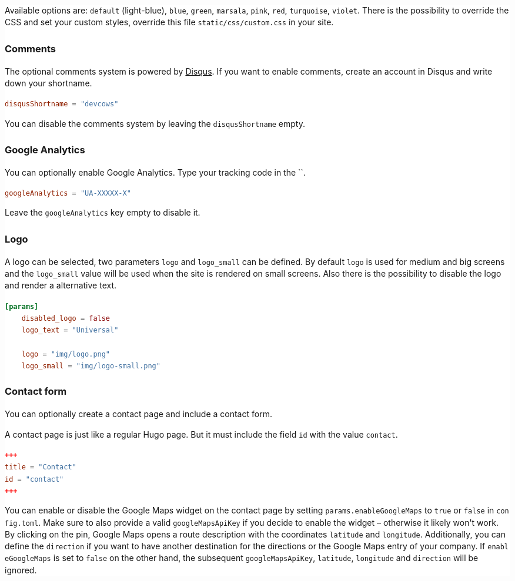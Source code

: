 Available options are: `default` (light-blue), `blue`, `green`, `marsala`, `pink`, `red`, `turquoise`, `violet`.
There is the possibility to override the CSS and set your custom styles, override this file `static/css/custom.css` in your site.


### Comments

The optional comments system is powered by [Disqus](https://disqus.com). If you want to enable comments, create an account in Disqus and write down your shortname.

```toml
disqusShortname = "devcows"
```

You can disable the comments system by leaving the `disqusShortname` empty.


### Google Analytics

You can optionally enable Google Analytics. Type your tracking code in the ``.

```toml
googleAnalytics = "UA-XXXXX-X"
```

Leave the `googleAnalytics` key empty to disable it.

### Logo

A logo can be selected, two parameters `logo` and `logo_small` can be defined. By default `logo` is used for medium and big screens and the `logo_small` value will be used when the site is rendered on small screens. Also there is the possibility to disable the logo and render a alternative text.

```toml
[params]
    disabled_logo = false
    logo_text = "Universal"

    logo = "img/logo.png"
    logo_small = "img/logo-small.png"
```

### Contact form

You can optionally create a contact page and include a contact form.

A contact page is just like a regular Hugo page. But it must include the field `id` with the value `contact`.

```toml
+++
title = "Contact"
id = "contact"
+++
```

You can enable or disable the Google Maps widget on the contact page by setting `params.enableGoogleMaps` to `true` or `false` in `config.toml`. Make sure to also provide a valid `googleMapsApiKey` if you decide to enable the widget – otherwise it likely won't work. By clicking on the pin, Google Maps opens a route description with the coordinates `latitude` and `longitude`. Additionally, you can define the `direction` if you want to have another destination for the directions or the Google Maps entry of your company. If `enableGoogleMaps` is set to `false` on the other hand, the subsequent `googleMapsApiKey`, `latitude`, `longitude` and `direction` will be ignored.
